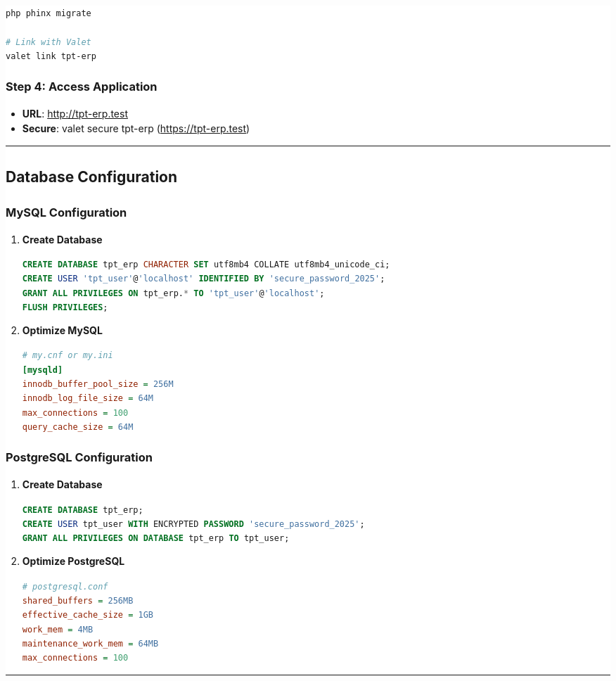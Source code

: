 ```bash
php phinx migrate

# Link with Valet
valet link tpt-erp
```

### Step 4: Access Application

- **URL**: http://tpt-erp.test
- **Secure**: valet secure tpt-erp (https://tpt-erp.test)

---

## Database Configuration

### MySQL Configuration

1. **Create Database**
   ```sql
   CREATE DATABASE tpt_erp CHARACTER SET utf8mb4 COLLATE utf8mb4_unicode_ci;
   CREATE USER 'tpt_user'@'localhost' IDENTIFIED BY 'secure_password_2025';
   GRANT ALL PRIVILEGES ON tpt_erp.* TO 'tpt_user'@'localhost';
   FLUSH PRIVILEGES;
   ```

2. **Optimize MySQL**
   ```ini
   # my.cnf or my.ini
   [mysqld]
   innodb_buffer_pool_size = 256M
   innodb_log_file_size = 64M
   max_connections = 100
   query_cache_size = 64M
   ```

### PostgreSQL Configuration

1. **Create Database**
   ```sql
   CREATE DATABASE tpt_erp;
   CREATE USER tpt_user WITH ENCRYPTED PASSWORD 'secure_password_2025';
   GRANT ALL PRIVILEGES ON DATABASE tpt_erp TO tpt_user;
   ```

2. **Optimize PostgreSQL**
   ```ini
   # postgresql.conf
   shared_buffers = 256MB
   effective_cache_size = 1GB
   work_mem = 4MB
   maintenance_work_mem = 64MB
   max_connections = 100
   ```

---